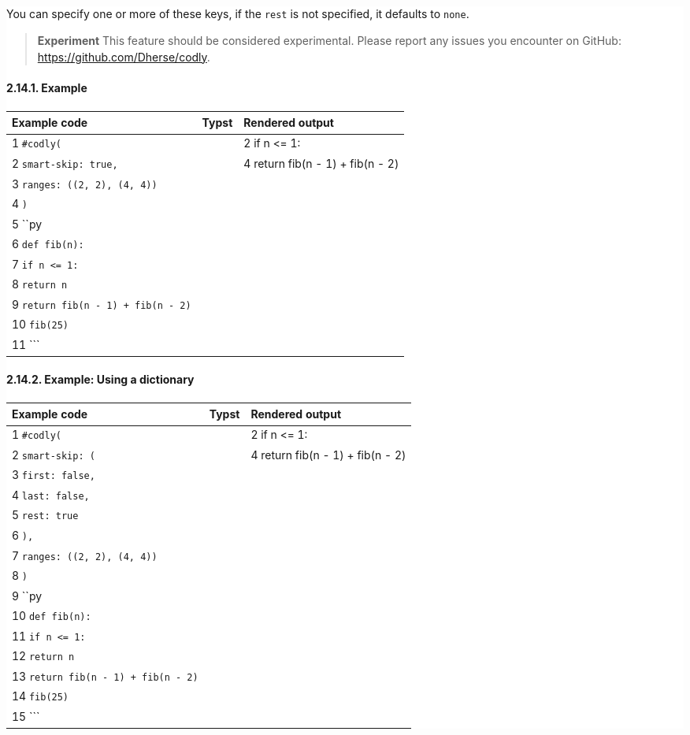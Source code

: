 You can specify one or more of these keys, if the `rest` is not specified, it defaults to `none`.

> **Experiment**
> This feature should be considered experimental. Please report any issues you encounter on GitHub: <https://github.com/Dherse/codly>.

#### 2.14.1. Example

| Example code | Typst | Rendered output |
| :--- | :--- | :--- |
| 1 `#codly(` | | 2 if n <= 1: |
| 2 `smart-skip: true,` | | 4 return fib(n - 1) + fib(n - 2) |
| 3 `ranges: ((2, 2), (4, 4))` | | |
| 4 `)` | | |
| 5 ``py | | |
| 6 `def fib(n):` | | |
| 7 `if n <= 1:` | | |
| 8 `return n` | | |
| 9 `return fib(n - 1) + fib(n - 2)` | | |
| 10 `fib(25)` | | |
| 11 ``` | | |

#### 2.14.2. Example: Using a dictionary

| Example code | Typst | Rendered output |
| :--- | :--- | :--- |
| 1 `#codly(` | | 2 if n <= 1: |
| 2 `smart-skip: (` | | 4 return fib(n - 1) + fib(n - 2) |
| 3 `first: false,` | | |
| 4 `last: false,` | | |
| 5 `rest: true` | | |
| 6 `),` | | |
| 7 `ranges: ((2, 2), (4, 4))` | | |
| 8 `)` | | |
| 9 ``py | | |
| 10 `def fib(n):` | | |
| 11 `if n <= 1:` | | |
| 12 `return n` | | |
| 13 `return fib(n - 1) + fib(n - 2)` | | |
| 14 `fib(25)` | | |
| 15 ``` | | |
